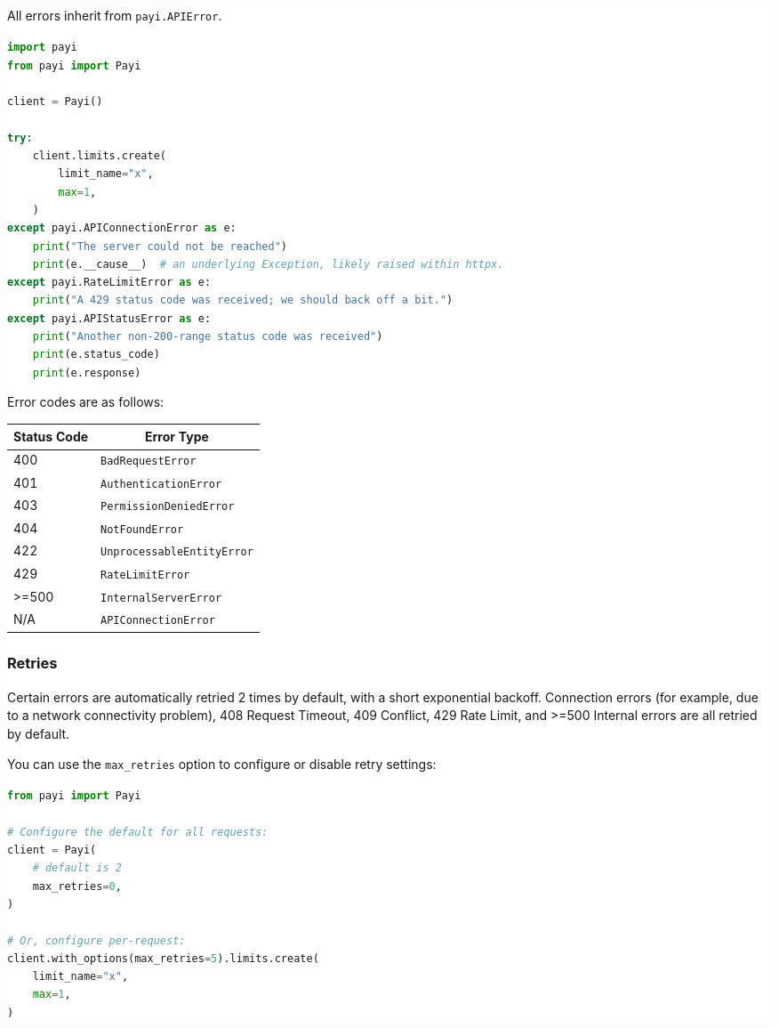 All errors inherit from `payi.APIError`.

```python
import payi
from payi import Payi

client = Payi()

try:
    client.limits.create(
        limit_name="x",
        max=1,
    )
except payi.APIConnectionError as e:
    print("The server could not be reached")
    print(e.__cause__)  # an underlying Exception, likely raised within httpx.
except payi.RateLimitError as e:
    print("A 429 status code was received; we should back off a bit.")
except payi.APIStatusError as e:
    print("Another non-200-range status code was received")
    print(e.status_code)
    print(e.response)
```

Error codes are as follows:

| Status Code | Error Type                 |
| ----------- | -------------------------- |
| 400         | `BadRequestError`          |
| 401         | `AuthenticationError`      |
| 403         | `PermissionDeniedError`    |
| 404         | `NotFoundError`            |
| 422         | `UnprocessableEntityError` |
| 429         | `RateLimitError`           |
| >=500       | `InternalServerError`      |
| N/A         | `APIConnectionError`       |

### Retries

Certain errors are automatically retried 2 times by default, with a short exponential backoff.
Connection errors (for example, due to a network connectivity problem), 408 Request Timeout, 409 Conflict,
429 Rate Limit, and >=500 Internal errors are all retried by default.

You can use the `max_retries` option to configure or disable retry settings:

```python
from payi import Payi

# Configure the default for all requests:
client = Payi(
    # default is 2
    max_retries=0,
)

# Or, configure per-request:
client.with_options(max_retries=5).limits.create(
    limit_name="x",
    max=1,
)
```
